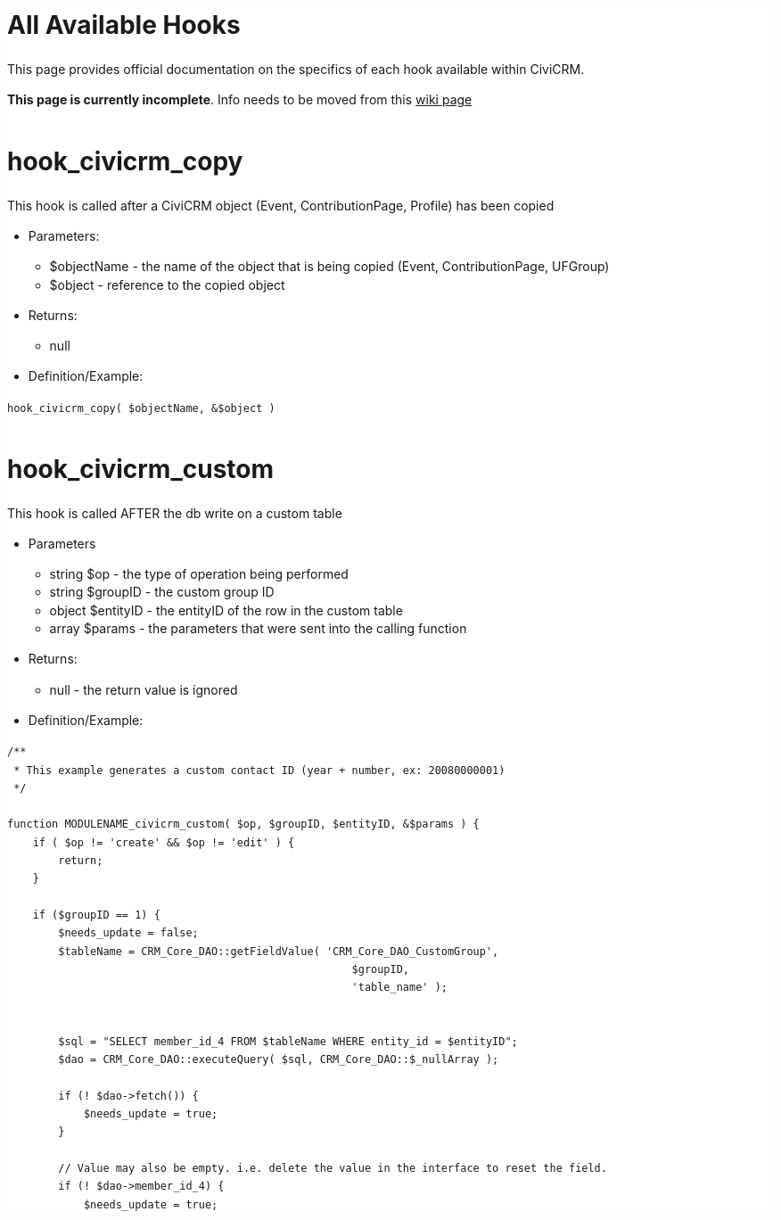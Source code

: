 All Available Hooks
===================

This page provides official documentation on the specifics of each hook
available within CiviCRM.

**This page is currently incomplete**. Info needs to be moved from this
[wiki page](https://wiki.civicrm.org/confluence/display/CRMDOC/Hook+Reference)

hook_civicrm_copy
=================

This hook is called after a CiviCRM object (Event, ContributionPage, Profile) has been copied

* Parameters:
 	* $objectName - the name of the object that is being copied (Event, ContributionPage, UFGroup)
 	* $object - reference to the copied object

* Returns:
	* null

* Definition/Example:
```
hook_civicrm_copy( $objectName, &$object )
```


hook_civicrm_custom
===================
This hook is called AFTER the db write on a custom table

* Parameters

    * string $op - the type of operation being performed
    * string $groupID - the custom group ID
    * object $entityID - the entityID of the row in the custom table
    * array $params - the parameters that were sent into the calling function

* Returns:
	* null - the return value is ignored

* Definition/Example:

```
/**
 * This example generates a custom contact ID (year + number, ex: 20080000001)
 */

function MODULENAME_civicrm_custom( $op, $groupID, $entityID, &$params ) {
    if ( $op != 'create' && $op != 'edit' ) {
        return;
    }

    if ($groupID == 1) {
        $needs_update = false;
        $tableName = CRM_Core_DAO::getFieldValue( 'CRM_Core_DAO_CustomGroup',
                                                      $groupID,
                                                      'table_name' );


        $sql = "SELECT member_id_4 FROM $tableName WHERE entity_id = $entityID";
        $dao = CRM_Core_DAO::executeQuery( $sql, CRM_Core_DAO::$_nullArray );

        if (! $dao->fetch()) {
            $needs_update = true;
        }

        // Value may also be empty. i.e. delete the value in the interface to reset the field.
        if (! $dao->member_id_4) {
            $needs_update = true;
```
